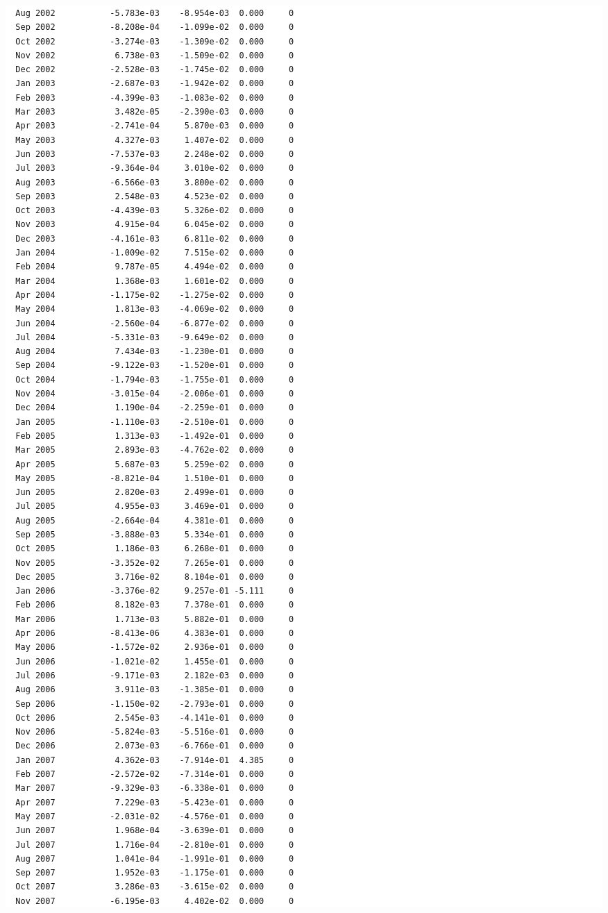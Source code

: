       Aug 2002           -5.783e-03    -8.954e-03  0.000     0
      Sep 2002           -8.208e-04    -1.099e-02  0.000     0
      Oct 2002           -3.274e-03    -1.309e-02  0.000     0
      Nov 2002            6.738e-03    -1.509e-02  0.000     0
      Dec 2002           -2.528e-03    -1.745e-02  0.000     0
      Jan 2003           -2.687e-03    -1.942e-02  0.000     0
      Feb 2003           -4.399e-03    -1.083e-02  0.000     0
      Mar 2003            3.482e-05    -2.390e-03  0.000     0
      Apr 2003           -2.741e-04     5.870e-03  0.000     0
      May 2003            4.327e-03     1.407e-02  0.000     0
      Jun 2003           -7.537e-03     2.248e-02  0.000     0
      Jul 2003           -9.364e-04     3.010e-02  0.000     0
      Aug 2003           -6.566e-03     3.800e-02  0.000     0
      Sep 2003            2.548e-03     4.523e-02  0.000     0
      Oct 2003           -4.439e-03     5.326e-02  0.000     0
      Nov 2003            4.915e-04     6.045e-02  0.000     0
      Dec 2003           -4.161e-03     6.811e-02  0.000     0
      Jan 2004           -1.009e-02     7.515e-02  0.000     0
      Feb 2004            9.787e-05     4.494e-02  0.000     0
      Mar 2004            1.368e-03     1.601e-02  0.000     0
      Apr 2004           -1.175e-02    -1.275e-02  0.000     0
      May 2004            1.813e-03    -4.069e-02  0.000     0
      Jun 2004           -2.560e-04    -6.877e-02  0.000     0
      Jul 2004           -5.331e-03    -9.649e-02  0.000     0
      Aug 2004            7.434e-03    -1.230e-01  0.000     0
      Sep 2004           -9.122e-03    -1.520e-01  0.000     0
      Oct 2004           -1.794e-03    -1.755e-01  0.000     0
      Nov 2004           -3.015e-04    -2.006e-01  0.000     0
      Dec 2004            1.190e-04    -2.259e-01  0.000     0
      Jan 2005           -1.110e-03    -2.510e-01  0.000     0
      Feb 2005            1.313e-03    -1.492e-01  0.000     0
      Mar 2005            2.893e-03    -4.762e-02  0.000     0
      Apr 2005            5.687e-03     5.259e-02  0.000     0
      May 2005           -8.821e-04     1.510e-01  0.000     0
      Jun 2005            2.820e-03     2.499e-01  0.000     0
      Jul 2005            4.955e-03     3.469e-01  0.000     0
      Aug 2005           -2.664e-04     4.381e-01  0.000     0
      Sep 2005           -3.888e-03     5.334e-01  0.000     0
      Oct 2005            1.186e-03     6.268e-01  0.000     0
      Nov 2005           -3.352e-02     7.265e-01  0.000     0
      Dec 2005            3.716e-02     8.104e-01  0.000     0
      Jan 2006           -3.376e-02     9.257e-01 -5.111     0
      Feb 2006            8.182e-03     7.378e-01  0.000     0
      Mar 2006            1.713e-03     5.882e-01  0.000     0
      Apr 2006           -8.413e-06     4.383e-01  0.000     0
      May 2006           -1.572e-02     2.936e-01  0.000     0
      Jun 2006           -1.021e-02     1.455e-01  0.000     0
      Jul 2006           -9.171e-03     2.182e-03  0.000     0
      Aug 2006            3.911e-03    -1.385e-01  0.000     0
      Sep 2006           -1.150e-02    -2.793e-01  0.000     0
      Oct 2006            2.545e-03    -4.141e-01  0.000     0
      Nov 2006           -5.824e-03    -5.516e-01  0.000     0
      Dec 2006            2.073e-03    -6.766e-01  0.000     0
      Jan 2007            4.362e-03    -7.914e-01  4.385     0
      Feb 2007           -2.572e-02    -7.314e-01  0.000     0
      Mar 2007           -9.329e-03    -6.338e-01  0.000     0
      Apr 2007            7.229e-03    -5.423e-01  0.000     0
      May 2007           -2.031e-02    -4.576e-01  0.000     0
      Jun 2007            1.968e-04    -3.639e-01  0.000     0
      Jul 2007            1.716e-04    -2.810e-01  0.000     0
      Aug 2007            1.041e-04    -1.991e-01  0.000     0
      Sep 2007            1.952e-03    -1.175e-01  0.000     0
      Oct 2007            3.286e-03    -3.615e-02  0.000     0
      Nov 2007           -6.195e-03     4.402e-02  0.000     0